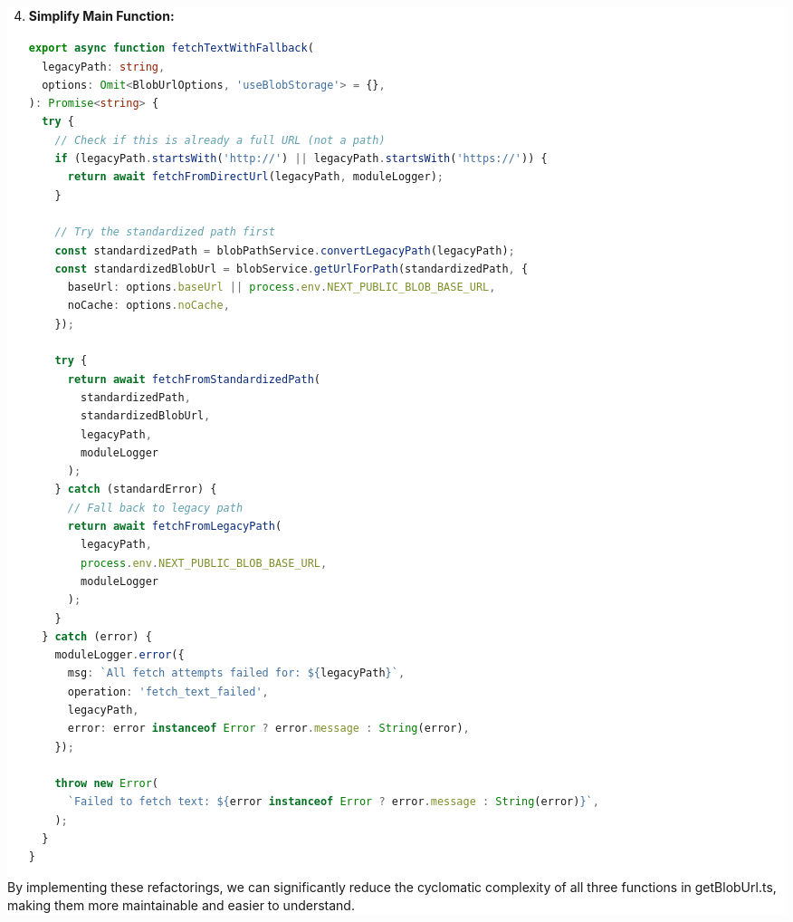 4. **Simplify Main Function:**
   ```typescript
   export async function fetchTextWithFallback(
     legacyPath: string,
     options: Omit<BlobUrlOptions, 'useBlobStorage'> = {},
   ): Promise<string> {
     try {
       // Check if this is already a full URL (not a path)
       if (legacyPath.startsWith('http://') || legacyPath.startsWith('https://')) {
         return await fetchFromDirectUrl(legacyPath, moduleLogger);
       }
       
       // Try the standardized path first
       const standardizedPath = blobPathService.convertLegacyPath(legacyPath);
       const standardizedBlobUrl = blobService.getUrlForPath(standardizedPath, {
         baseUrl: options.baseUrl || process.env.NEXT_PUBLIC_BLOB_BASE_URL,
         noCache: options.noCache,
       });
       
       try {
         return await fetchFromStandardizedPath(
           standardizedPath, 
           standardizedBlobUrl, 
           legacyPath,
           moduleLogger
         );
       } catch (standardError) {
         // Fall back to legacy path
         return await fetchFromLegacyPath(
           legacyPath, 
           process.env.NEXT_PUBLIC_BLOB_BASE_URL,
           moduleLogger
         );
       }
     } catch (error) {
       moduleLogger.error({
         msg: `All fetch attempts failed for: ${legacyPath}`,
         operation: 'fetch_text_failed',
         legacyPath,
         error: error instanceof Error ? error.message : String(error),
       });
       
       throw new Error(
         `Failed to fetch text: ${error instanceof Error ? error.message : String(error)}`,
       );
     }
   }
   ```

By implementing these refactorings, we can significantly reduce the cyclomatic complexity of all three functions in getBlobUrl.ts, making them more maintainable and easier to understand.